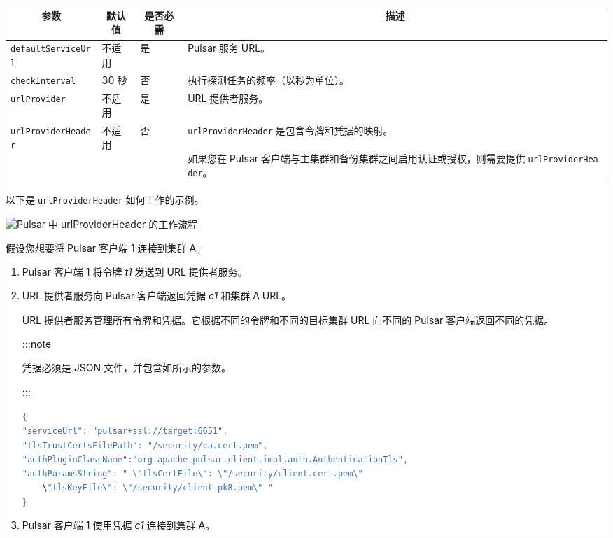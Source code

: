 参数|默认值|是否必需|描述
|---|---|---|---
`defaultServiceUrl`|不适用|是|Pulsar 服务 URL。
`checkInterval`|30 秒|否|执行探测任务的频率（以秒为单位）。
`urlProvider`|不适用|是|URL 提供者服务。
`urlProviderHeader`|不适用|否|`urlProviderHeader` 是包含令牌和凭据的映射。<br /><br />如果您在 Pulsar 客户端与主集群和备份集群之间启用认证或授权，则需要提供 `urlProviderHeader`。

以下是 `urlProviderHeader` 如何工作的示例。

![Pulsar 中 urlProviderHeader 的工作流程](/assets/cluster-level-failover-3.png)

假设您想要将 Pulsar 客户端 1 连接到集群 A。

1. Pulsar 客户端 1 将令牌 *t1* 发送到 URL 提供者服务。

2. URL 提供者服务向 Pulsar 客户端返回凭据 *c1* 和集群 A URL。

   URL 提供者服务管理所有令牌和凭据。它根据不同的令牌和不同的目标集群 URL 向不同的 Pulsar 客户端返回不同的凭据。

   :::note

   凭据必须是 JSON 文件，并包含如所示的参数。

   :::

   ```java
   {
   "serviceUrl": "pulsar+ssl://target:6651",
   "tlsTrustCertsFilePath": "/security/ca.cert.pem",
   "authPluginClassName":"org.apache.pulsar.client.impl.auth.AuthenticationTls",
   "authParamsString": " \"tlsCertFile\": \"/security/client.cert.pem\"
       \"tlsKeyFile\": \"/security/client-pk8.pem\" "
   }
   ```

3. Pulsar 客户端 1 使用凭据 *c1* 连接到集群 A。
